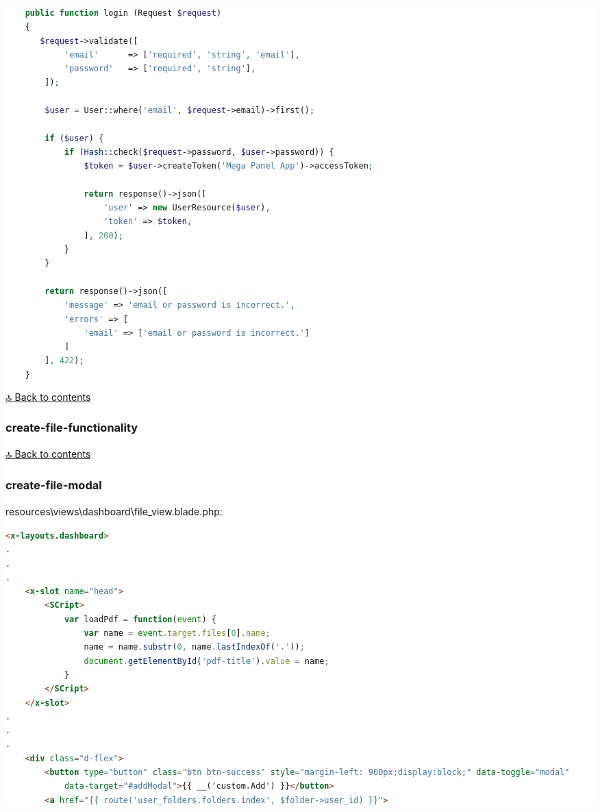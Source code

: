 ```php
```

```php
    public function login (Request $request) 
    {
       $request->validate([
            'email'      => ['required', 'string', 'email'],  
            'password'   => ['required', 'string'],
        ]);

        $user = User::where('email', $request->email)->first();

        if ($user) {
            if (Hash::check($request->password, $user->password)) {
                $token = $user->createToken('Mega Panel App')->accessToken;

                return response()->json([
                    'user' => new UserResource($user),
                    'token' => $token,
                ], 200);   
            }
        }
        
        return response()->json([
            'message' => 'email or password is incorrect.',
            'errors' => [
                'email' => ['email or password is incorrect.']
            ]
        ], 422);
    }
```

[🔝 Back to contents](#contents)

### **create-file-functionality**

[🔝 Back to contents](#contents)

### **create-file-modal**

resources\views\dashboard\file_view.blade.php:

```html
<x-layouts.dashboard>
.
.
.
    <x-slot name="head">
        <SCript>
            var loadPdf = function(event) {
                var name = event.target.files[0].name;
                name = name.substr(0, name.lastIndexOf('.'));
                document.getElementById('pdf-title').value = name;
            }
        </SCript>
    </x-slot>
.
.
.
    <div class="d-flex">
        <button type="button" class="btn btn-success" style="margin-left: 900px;display:block;" data-toggle="modal"
            data-target="#addModal">{{ __('custom.Add') }}</button>
        <a href="{{ route('user_folders.folders.index', $folder->user_id) }}">
```